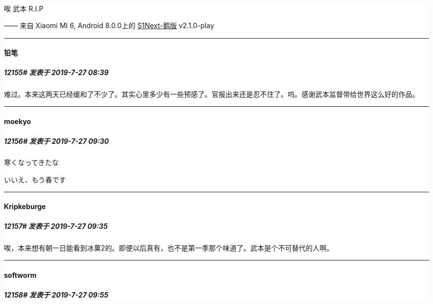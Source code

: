


唉 武本 
R.I.P

—— 来自 Xiaomi MI 6, Android 8.0.0上的 [S1Next-鹅版](https://github.com/ykrank/S1-Next/releases) v2.1.0-play







-----

####  铅笔  
##### 12155#       发表于 2019-7-27 08:39




难过。本来这两天已经缓和了不少了。其实心里多少有一些预感了。官报出来还是忍不住了。呜。感谢武本监督带给世界这么好的作品。







-----

####  moekyo  
##### 12156#       发表于 2019-7-27 09:30




寒くなってきたな

いいえ、もう春です







-----

####  Kripkeburge  
##### 12157#       发表于 2019-7-27 09:35




唉，本来想有朝一日能看到冰菓2的。即便以后真有，也不是第一季那个味道了。武本是个不可替代的人啊。







-----

####  softworm  
##### 12158#       发表于 2019-7-27 09:55
